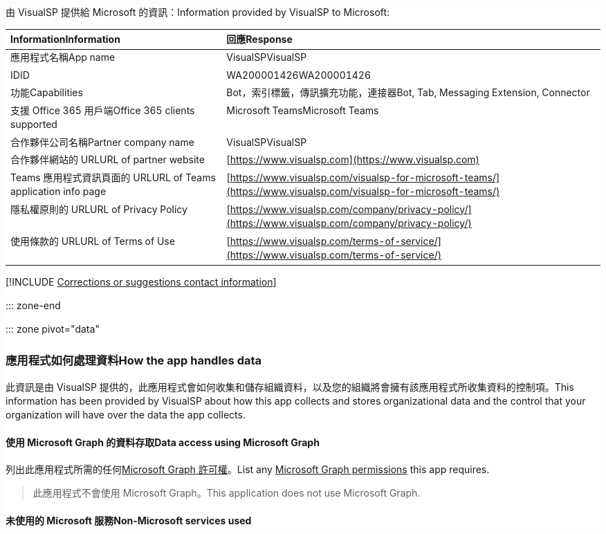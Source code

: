 <span data-ttu-id="fb1b8-108">由 VisualSP 提供給 Microsoft 的資訊：</span><span class="sxs-lookup"><span data-stu-id="fb1b8-108">Information provided by VisualSP to Microsoft:</span></span>

| <span data-ttu-id="fb1b8-109">**Information**</span><span class="sxs-lookup"><span data-stu-id="fb1b8-109">**Information**</span></span> | <span data-ttu-id="fb1b8-110">**回應**</span><span class="sxs-lookup"><span data-stu-id="fb1b8-110">**Response**</span></span> |
|:----------------|:-------------|
| <span data-ttu-id="fb1b8-111">應用程式名稱</span><span class="sxs-lookup"><span data-stu-id="fb1b8-111">App name</span></span> | <span data-ttu-id="fb1b8-112">VisualSP</span><span class="sxs-lookup"><span data-stu-id="fb1b8-112">VisualSP</span></span> |
| <span data-ttu-id="fb1b8-113">ID</span><span class="sxs-lookup"><span data-stu-id="fb1b8-113">ID</span></span> | <span data-ttu-id="fb1b8-114">WA200001426</span><span class="sxs-lookup"><span data-stu-id="fb1b8-114">WA200001426</span></span> |
| <span data-ttu-id="fb1b8-115">功能</span><span class="sxs-lookup"><span data-stu-id="fb1b8-115">Capabilities</span></span> | <span data-ttu-id="fb1b8-116">Bot，索引標籤，傳訊擴充功能，連接器</span><span class="sxs-lookup"><span data-stu-id="fb1b8-116">Bot, Tab, Messaging Extension, Connector</span></span> |
| <span data-ttu-id="fb1b8-117">支援 Office 365 用戶端</span><span class="sxs-lookup"><span data-stu-id="fb1b8-117">Office 365 clients supported</span></span> | <span data-ttu-id="fb1b8-118">Microsoft Teams</span><span class="sxs-lookup"><span data-stu-id="fb1b8-118">Microsoft Teams</span></span> |
| <span data-ttu-id="fb1b8-119">合作夥伴公司名稱</span><span class="sxs-lookup"><span data-stu-id="fb1b8-119">Partner company name</span></span> | <span data-ttu-id="fb1b8-120">VisualSP</span><span class="sxs-lookup"><span data-stu-id="fb1b8-120">VisualSP</span></span> |
| <span data-ttu-id="fb1b8-121">合作夥伴網站的 URL</span><span class="sxs-lookup"><span data-stu-id="fb1b8-121">URL of partner website</span></span> | [https://www.visualsp.com](https://www.visualsp.com) |
| <span data-ttu-id="fb1b8-122">Teams 應用程式資訊頁面的 URL</span><span class="sxs-lookup"><span data-stu-id="fb1b8-122">URL of Teams application info page</span></span> | [https://www.visualsp.com/visualsp-for-microsoft-teams/](https://www.visualsp.com/visualsp-for-microsoft-teams/) |
| <span data-ttu-id="fb1b8-123">隱私權原則的 URL</span><span class="sxs-lookup"><span data-stu-id="fb1b8-123">URL of Privacy Policy</span></span> | [https://www.visualsp.com/company/privacy-policy/](https://www.visualsp.com/company/privacy-policy/) |
| <span data-ttu-id="fb1b8-124">使用條款的 URL</span><span class="sxs-lookup"><span data-stu-id="fb1b8-124">URL of Terms of Use</span></span> | [https://www.visualsp.com/terms-of-service/](https://www.visualsp.com/terms-of-service/) |

 [!INCLUDE [Corrections or suggestions contact information](../includes/corrections-or-suggestions.md)]

::: zone-end

::: zone pivot="data"

### <a name="how-the-app-handles-data"></a><span data-ttu-id="fb1b8-125">應用程式如何處理資料</span><span class="sxs-lookup"><span data-stu-id="fb1b8-125">How the app handles data</span></span>

<span data-ttu-id="fb1b8-126">此資訊是由 VisualSP 提供的，此應用程式會如何收集和儲存組織資料，以及您的組織將會擁有該應用程式所收集資料的控制項。</span><span class="sxs-lookup"><span data-stu-id="fb1b8-126">This information has been provided by VisualSP about how this app collects and stores organizational data and the control that your organization will have over the data the app collects.</span></span>

#### <a name="data-access-using-microsoft-graph"></a><span data-ttu-id="fb1b8-127">使用 Microsoft Graph 的資料存取</span><span class="sxs-lookup"><span data-stu-id="fb1b8-127">Data access using Microsoft Graph</span></span>

<span data-ttu-id="fb1b8-128">列出此應用程式所需的任何[Microsoft Graph 許可權](https://docs.microsoft.com/graph/permissions-reference)。</span><span class="sxs-lookup"><span data-stu-id="fb1b8-128">List any [Microsoft Graph permissions](https://docs.microsoft.com/graph/permissions-reference) this app requires.</span></span>

><span data-ttu-id="fb1b8-129">此應用程式不會使用 Microsoft Graph。</span><span class="sxs-lookup"><span data-stu-id="fb1b8-129">This application does not use Microsoft Graph.</span></span>


#### <a name="non-microsoft-services-used"></a><span data-ttu-id="fb1b8-130">未使用的 Microsoft 服務</span><span class="sxs-lookup"><span data-stu-id="fb1b8-130">Non-Microsoft services used</span></span>
